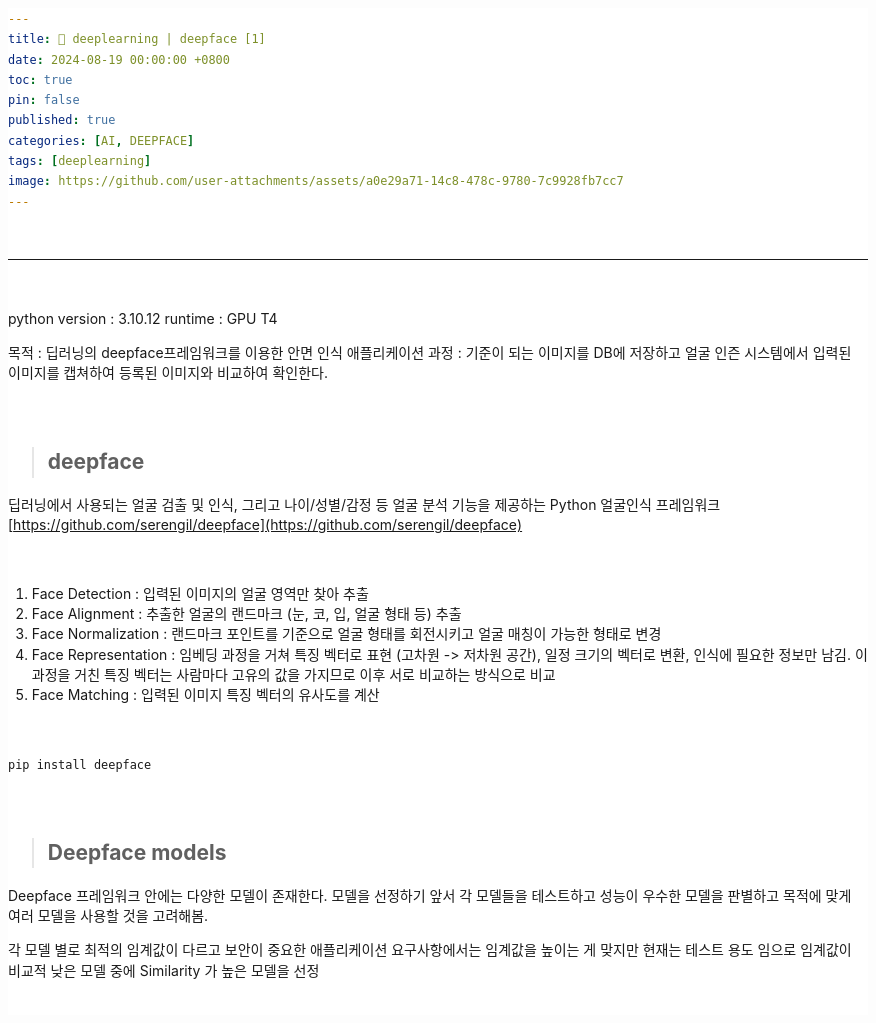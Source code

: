 ```yaml
---
title: 🤖 deeplearning | deepface [1]
date: 2024-08-19 00:00:00 +0800
toc: true
pin: false
published: true
categories: [AI, DEEPFACE]
tags: [deeplearning]
image: https://github.com/user-attachments/assets/a0e29a71-14c8-478c-9780-7c9928fb7cc7
---
```


<br>

---

<br>

python version : 3.10.12
runtime : GPU T4

목적 : 딥러닝의 deepface프레임워크를 이용한 안면 인식 애플리케이션
과정 : 기준이 되는 이미지를 DB에 저장하고 얼굴 인즌 시스템에서 입력된 이미지를 캡쳐하여 등록된 이미지와 비교하여 확인한다.


<br>

> ## deepface

딥러닝에서 사용되는 얼굴 검출 및 인식, 그리고 나이/성별/감정 등 얼굴 분석 기능을 제공하는 Python 얼굴인식 프레임워크
[https://github.com/serengil/deepface](https://github.com/serengil/deepface)

<br>

1. Face Detection : 입력된 이미지의 얼굴 영역만 찾아 추출
2. Face Alignment : 추출한 얼굴의 랜드마크 (눈, 코, 입, 얼굴 형태 등) 추출
3. Face Normalization : 랜드마크 포인트를 기준으로 얼굴 형태를 회전시키고 얼굴 매칭이 가능한 형태로 변경
4. Face Representation : 임베딩 과정을 거쳐 특징 벡터로 표현 (고차원 -> 저차원 공간), 일정 크기의 벡터로 변환, 인식에 필요한 정보만 남김. 이 과정을 거친 특징 벡터는 사람마다 고유의 값을 가지므로 이후 서로 비교하는 방식으로 비교
5. Face Matching : 입력된 이미지 특징 벡터의 유사도를 계산

<br>

```python
pip install deepface
```

<br>

> ## Deepface models

Deepface 프레임워크 안에는 다양한 모델이 존재한다. 모델을 선정하기 앞서 각 모델들을 테스트하고 성능이 우수한 모델을 판별하고 목적에 맞게 여러 모델을 사용할 것을 고려해봄.

각 모델 별로 최적의 임계값이 다르고 보안이 중요한 애플리케이션 요구사항에서는 임계값을 높이는 게 맞지만 현재는 테스트 용도 임으로 임계값이 비교적 낮은 모델 중에 Similarity 가 높은 모델을 선정

<br>
